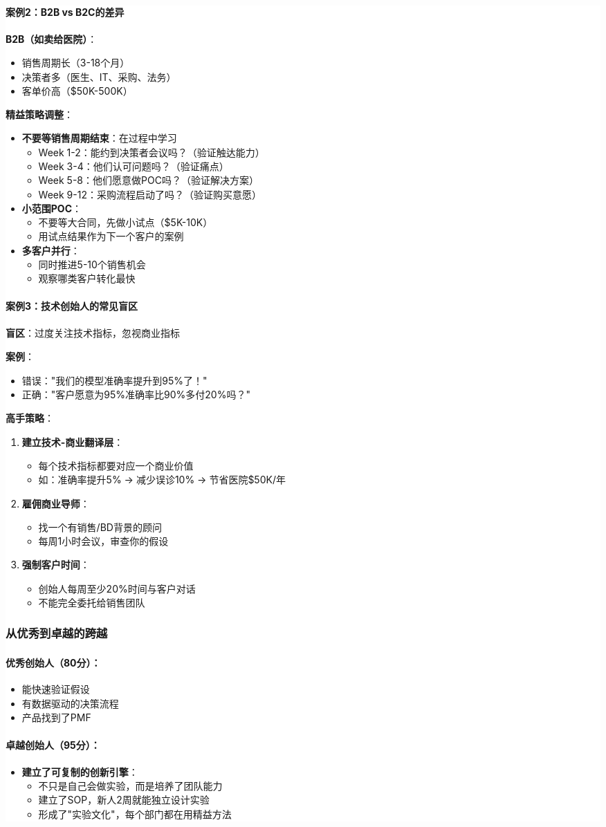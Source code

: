 #### **案例2：B2B vs B2C的差异**

**B2B（如卖给医院）**：
- 销售周期长（3-18个月）
- 决策者多（医生、IT、采购、法务）
- 客单价高（$50K-500K）

**精益策略调整**：
- **不要等销售周期结束**：在过程中学习
  - Week 1-2：能约到决策者会议吗？（验证触达能力）
  - Week 3-4：他们认可问题吗？（验证痛点）
  - Week 5-8：他们愿意做POC吗？（验证解决方案）
  - Week 9-12：采购流程启动了吗？（验证购买意愿）
- **小范围POC**：
  - 不要等大合同，先做小试点（$5K-10K）
  - 用试点结果作为下一个客户的案例
- **多客户并行**：
  - 同时推进5-10个销售机会
  - 观察哪类客户转化最快

#### **案例3：技术创始人的常见盲区**

**盲区**：过度关注技术指标，忽视商业指标

**案例**：
- 错误："我们的模型准确率提升到95%了！"
- 正确："客户愿意为95%准确率比90%多付20%吗？"

**高手策略**：
1. **建立技术-商业翻译层**：
   - 每个技术指标都要对应一个商业价值
   - 如：准确率提升5% → 减少误诊10% → 节省医院$50K/年

2. **雇佣商业导师**：
   - 找一个有销售/BD背景的顾问
   - 每周1小时会议，审查你的假设

3. **强制客户时间**：
   - 创始人每周至少20%时间与客户对话
   - 不能完全委托给销售团队

### 从优秀到卓越的跨越

#### **优秀创始人（80分）**：
- 能快速验证假设
- 有数据驱动的决策流程
- 产品找到了PMF

#### **卓越创始人（95分）**：
- **建立了可复制的创新引擎**：
  - 不只是自己会做实验，而是培养了团队能力
  - 建立了SOP，新人2周就能独立设计实验
  - 形成了"实验文化"，每个部门都在用精益方法
